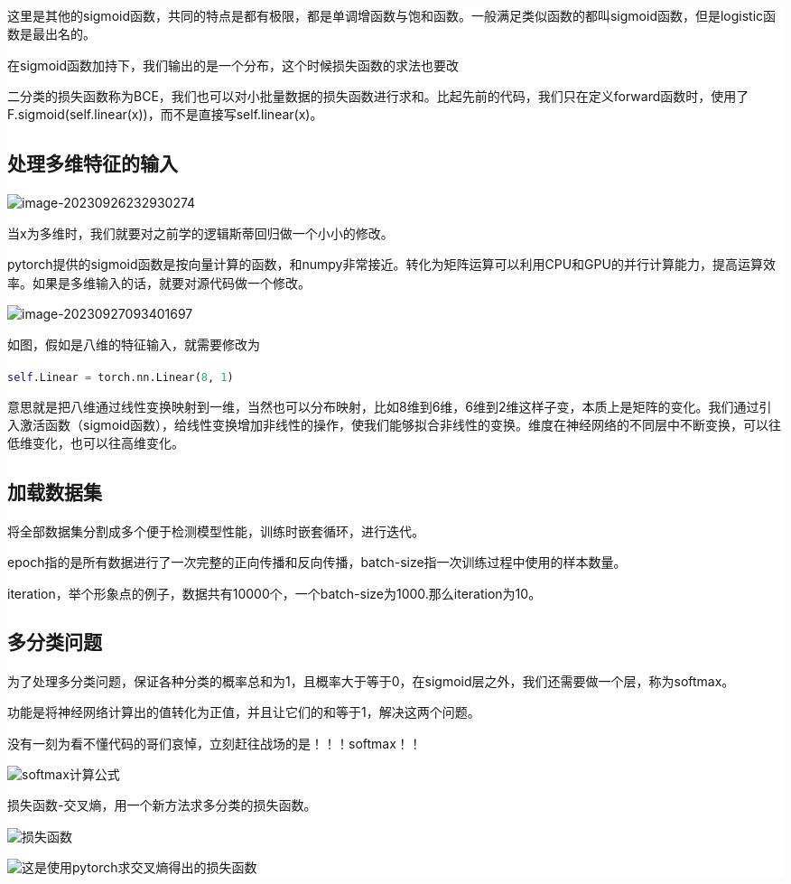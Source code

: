 这里是其他的sigmoid函数，共同的特点是都有极限，都是单调增函数与饱和函数。一般满足类似函数的都叫sigmoid函数，但是logistic函数是最出名的。



在sigmoid函数加持下，我们输出的是一个分布，这个时候损失函数的求法也要改

二分类的损失函数称为BCE，我们也可以对小批量数据的损失函数进行求和。比起先前的代码，我们只在定义forward函数时，使用了F.sigmoid(self.linear(x))，而不是直接写self.linear(x)。





## 处理多维特征的输入

![image-20230926232930274](image-20230926232930274.png)

当x为多维时，我们就要对之前学的逻辑斯蒂回归做一个小小的修改。

pytorch提供的sigmoid函数是按向量计算的函数，和numpy非常接近。转化为矩阵运算可以利用CPU和GPU的并行计算能力，提高运算效率。如果是多维输入的话，就要对源代码做一个修改。

![image-20230927093401697](image-20230927093401697.png)

如图，假如是八维的特征输入，就需要修改为

```python
self.Linear = torch.nn.Linear(8, 1) 
```

意思就是把八维通过线性变换映射到一维，当然也可以分布映射，比如8维到6维，6维到2维这样子变，本质上是矩阵的变化。我们通过引入激活函数（sigmoid函数），给线性变换增加非线性的操作，使我们能够拟合非线性的变换。维度在神经网络的不同层中不断变换，可以往低维变化，也可以往高维变化。



## 加载数据集

将全部数据集分割成多个便于检测模型性能，训练时嵌套循环，进行迭代。

epoch指的是所有数据进行了一次完整的正向传播和反向传播，batch-size指一次训练过程中使用的样本数量。

iteration，举个形象点的例子，数据共有10000个，一个batch-size为1000.那么iteration为10。



## 多分类问题

为了处理多分类问题，保证各种分类的概率总和为1，且概率大于等于0，在sigmoid层之外，我们还需要做一个层，称为softmax。

功能是将神经网络计算出的值转化为正值，并且让它们的和等于1，解决这两个问题。

没有一刻为看不懂代码的哥们哀悼，立刻赶往战场的是！！！softmax！！

![softmax计算公式](image-20230927202228712.png)

损失函数-交叉熵，用一个新方法求多分类的损失函数。

![损失函数](image-20230927203201338.png)

![这是使用pytorch求交叉熵得出的损失函数](image-20230927215115824.png)
